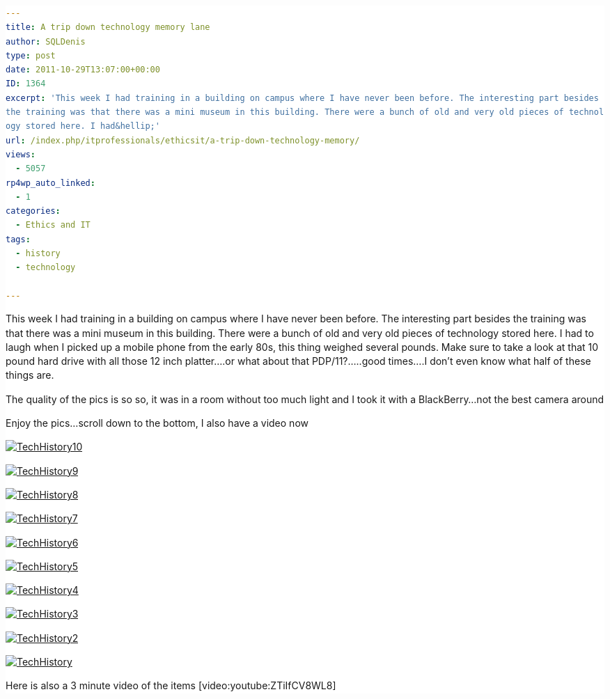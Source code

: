 ```yaml
---
title: A trip down technology memory lane
author: SQLDenis
type: post
date: 2011-10-29T13:07:00+00:00
ID: 1364
excerpt: 'This week I had training in a building on campus where I have never been before. The interesting part besides the training was that there was a mini museum in this building. There were a bunch of old and very old pieces of technology stored here. I had&hellip;'
url: /index.php/itprofessionals/ethicsit/a-trip-down-technology-memory/
views:
  - 5057
rp4wp_auto_linked:
  - 1
categories:
  - Ethics and IT
tags:
  - history
  - technology

---
```

This week I had training in a building on campus where I have never been before. The interesting part besides the training was that there was a mini museum in this building. There were a bunch of old and very old pieces of technology stored here. I had to laugh when I picked up a mobile phone from the early 80s, this thing weighed several pounds. Make sure to take a look at that 10 pound hard drive with all those 12 inch platter&#8230;.or what about that PDP/11?&#8230;..good times&#8230;.I don&#8217;t even know what half of these things are.

The quality of the pics is so so, it was in a room without too much light and I took it with a BlackBerry&#8230;not the best camera around

Enjoy the pics&#8230;scroll down to the bottom, I also have a video now

[<img src="http://farm7.static.flickr.com/6051/6291350007_6195d0e947_z.jpg" width="640" height="326" alt="TechHistory10" />][1]

[<img src="http://farm7.static.flickr.com/6042/6291870106_96a9417796_z.jpg" width="640" height="464" alt="TechHistory9" />][2]

[<img src="http://farm7.static.flickr.com/6058/6291349797_0b3a4153f9_z.jpg" width="640" height="407" alt="TechHistory8" />][3]

[<img src="http://farm7.static.flickr.com/6057/6291869916_3e693a56fa_z.jpg" width="434" height="640" alt="TechHistory7" />][4]

[<img src="http://farm7.static.flickr.com/6222/6291869810_48ca592f0a_z.jpg" width="640" height="499" alt="TechHistory6" />][5]

[<img src="http://farm7.static.flickr.com/6110/6291349395_60484d2bac_z.jpg" width="640" height="407" alt="TechHistory5" />][6]

[<img src="http://farm7.static.flickr.com/6031/6291869596_3079f2d416_z.jpg" width="390" height="640" alt="TechHistory4" />][7]

[<img src="http://farm7.static.flickr.com/6099/6291349155_57473e5c56_z.jpg" width="640" height="474" alt="TechHistory3" />][8]

[<img src="http://farm7.static.flickr.com/6091/6291869386_8cddf83ed8_z.jpg" width="480" height="640" alt="TechHistory2" />][9]

[<img src="http://farm7.static.flickr.com/6060/6291348865_cab32ee4af_z.jpg" width="465" height="640" alt="TechHistory" />][10]

Here is also a 3 minute video of the items [video:youtube:ZTiIfCV8WL8]

 [1]: http://www.flickr.com/photos/denisgobo/6291350007/ "TechHistory10 by Denis Gobo, on Flickr"
 [2]: http://www.flickr.com/photos/denisgobo/6291870106/ "TechHistory9 by Denis Gobo, on Flickr"
 [3]: http://www.flickr.com/photos/denisgobo/6291349797/ "TechHistory8 by Denis Gobo, on Flickr"
 [4]: http://www.flickr.com/photos/denisgobo/6291869916/ "TechHistory7 by Denis Gobo, on Flickr"
 [5]: http://www.flickr.com/photos/denisgobo/6291869810/ "TechHistory6 by Denis Gobo, on Flickr"
 [6]: http://www.flickr.com/photos/denisgobo/6291349395/ "TechHistory5 by Denis Gobo, on Flickr"
 [7]: http://www.flickr.com/photos/denisgobo/6291869596/ "TechHistory4 by Denis Gobo, on Flickr"
 [8]: http://www.flickr.com/photos/denisgobo/6291349155/ "TechHistory3 by Denis Gobo, on Flickr"
 [9]: http://www.flickr.com/photos/denisgobo/6291869386/ "TechHistory2 by Denis Gobo, on Flickr"
 [10]: http://www.flickr.com/photos/denisgobo/6291348865/ "TechHistory by Denis Gobo, on Flickr"